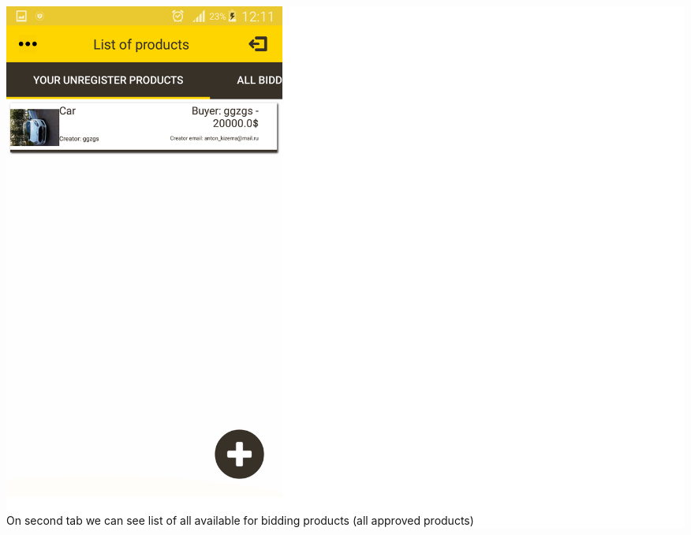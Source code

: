   <img src="https://github.com/DmitryKizama/Auction-System/blob/master/screenshots/5.png" width="350"/>
</p>
On second tab we can see list of all available for bidding products (all approved products)
<p align="center">